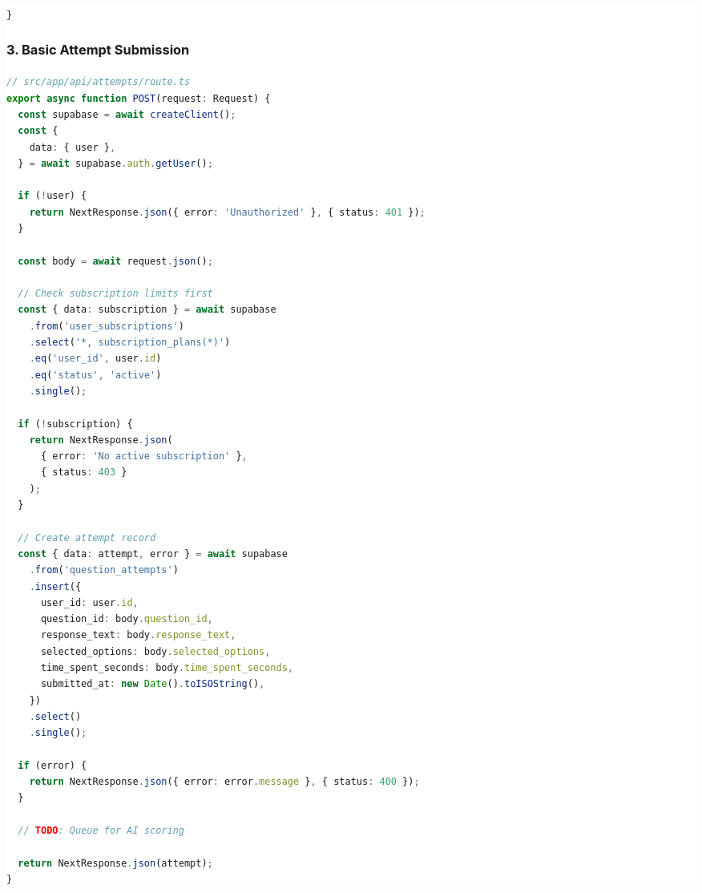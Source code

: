 ```typescript
}
```

### 3. Basic Attempt Submission

```typescript
// src/app/api/attempts/route.ts
export async function POST(request: Request) {
  const supabase = await createClient();
  const {
    data: { user },
  } = await supabase.auth.getUser();

  if (!user) {
    return NextResponse.json({ error: 'Unauthorized' }, { status: 401 });
  }

  const body = await request.json();

  // Check subscription limits first
  const { data: subscription } = await supabase
    .from('user_subscriptions')
    .select('*, subscription_plans(*)')
    .eq('user_id', user.id)
    .eq('status', 'active')
    .single();

  if (!subscription) {
    return NextResponse.json(
      { error: 'No active subscription' },
      { status: 403 }
    );
  }

  // Create attempt record
  const { data: attempt, error } = await supabase
    .from('question_attempts')
    .insert({
      user_id: user.id,
      question_id: body.question_id,
      response_text: body.response_text,
      selected_options: body.selected_options,
      time_spent_seconds: body.time_spent_seconds,
      submitted_at: new Date().toISOString(),
    })
    .select()
    .single();

  if (error) {
    return NextResponse.json({ error: error.message }, { status: 400 });
  }

  // TODO: Queue for AI scoring

  return NextResponse.json(attempt);
}
```
